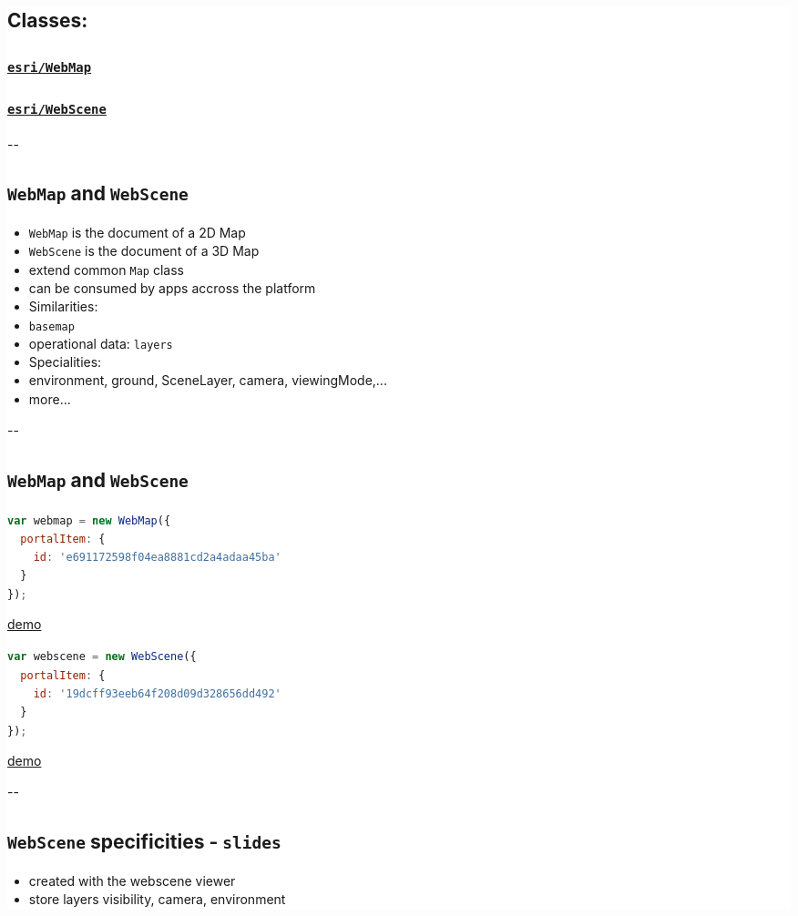 
## Classes:
### [`esri/WebMap`](https://developers.arcgis.com/javascript/latest/api-reference/esri-WebMap.html)
### [`esri/WebScene`](https://developers.arcgis.com/javascript/latest/api-reference/esri-WebScene.html)

--

## `WebMap` and `WebScene`

- `WebMap` is the document of a 2D Map
- `WebScene` is the document of a 3D Map
- extend common `Map` class
- can be consumed by apps accross the platform
- Similarities:
 - `basemap`
 - operational data: `layers`
- Specialities:
 - environment, ground, SceneLayer, camera, viewingMode,...
 - more...

--

## `WebMap` and `WebScene`

```js
var webmap = new WebMap({
  portalItem: {
    id: 'e691172598f04ea8881cd2a4adaa45ba'
  }
});
```
[demo](../sesion-inaugural/demos/5-platform/webmap.html)

```js
var webscene = new WebScene({
  portalItem: {
    id: '19dcff93eeb64f208d09d328656dd492'
  }
});
```
[demo](../sesion-inaugural/demos/5-platform/webmap.html/webscene.html)

--

## `WebScene` specificities - `slides`

- created with the webscene viewer
- store layers visibility, camera, environment
